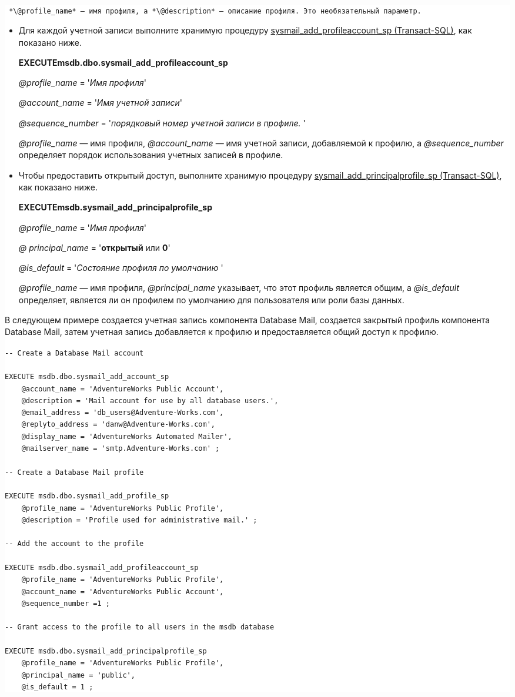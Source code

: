      *\@profile_name* — имя профиля, а *\@description* — описание профиля. Это необязательный параметр.  
  
-   Для каждой учетной записи выполните хранимую процедуру [sysmail_add_profileaccount_sp (Transact-SQL)](../../relational-databases/system-stored-procedures/sysmail-add-profileaccount-sp-transact-sql.md), как показано ниже.  
  
     **EXECUTEmsdb.dbo.sysmail_add_profileaccount_sp**  
  
     *\@profile_name* = '*Имя профиля*'  
  
     *\@account_name* = '*Имя учетной записи*'  
  
     *\@sequence_number* = '*порядковый номер учетной записи в профиле.* '  
  
     *\@profile_name* — имя профиля, *\@account_name* — имя учетной записи, добавляемой к профилю, а *\@sequence_number* определяет порядок использования учетных записей в профиле.  
  
-   Чтобы предоставить открытый доступ, выполните хранимую процедуру [sysmail_add_principalprofile_sp (Transact-SQL)](../../relational-databases/system-stored-procedures/sysmail-add-principalprofile-sp-transact-sql.md), как показано ниже.  
  
     **EXECUTEmsdb.sysmail_add_principalprofile_sp**  
  
     *\@profile_name* = '*Имя профиля*'  
  
     *\@ principal_name* = '**открытый** или **0**'  
  
     *\@is_default* = '*Состояние профиля по умолчанию* '  
  
     *\@profile_name* — имя профиля, *\@principal_name* указывает, что этот профиль является общим, а *\@is_default* определяет, является ли он профилем по умолчанию для пользователя или роли базы данных.  
  
 В следующем примере создается учетная запись компонента Database Mail, создается закрытый профиль компонента Database Mail, затем учетная запись добавляется к профилю и предоставляется общий доступ к профилю.  
  
```  
-- Create a Database Mail account  
  
EXECUTE msdb.dbo.sysmail_add_account_sp  
    @account_name = 'AdventureWorks Public Account',  
    @description = 'Mail account for use by all database users.',  
    @email_address = 'db_users@Adventure-Works.com',  
    @replyto_address = 'danw@Adventure-Works.com',  
    @display_name = 'AdventureWorks Automated Mailer',  
    @mailserver_name = 'smtp.Adventure-Works.com' ;  
  
-- Create a Database Mail profile  
  
EXECUTE msdb.dbo.sysmail_add_profile_sp  
    @profile_name = 'AdventureWorks Public Profile',  
    @description = 'Profile used for administrative mail.' ;  
  
-- Add the account to the profile  
  
EXECUTE msdb.dbo.sysmail_add_profileaccount_sp  
    @profile_name = 'AdventureWorks Public Profile',  
    @account_name = 'AdventureWorks Public Account',  
    @sequence_number =1 ;  
  
-- Grant access to the profile to all users in the msdb database  
  
EXECUTE msdb.dbo.sysmail_add_principalprofile_sp  
    @profile_name = 'AdventureWorks Public Profile',  
    @principal_name = 'public',  
    @is_default = 1 ;  
```  
  
  
